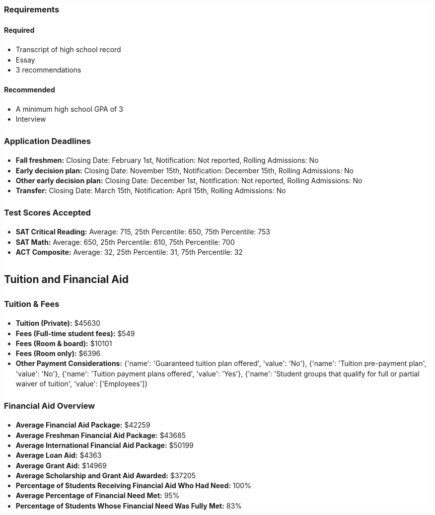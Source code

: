 ### Requirements

#### Required

- Transcript of high school record
- Essay
- 3 recommendations

#### Recommended

- A minimum high school GPA of 3
- Interview

### Application Deadlines

- **Fall freshmen:** Closing Date: February 1st, Notification: Not reported, Rolling Admissions: No
- **Early decision plan:** Closing Date: November 15th, Notification: December 15th, Rolling Admissions: No
- **Other early decision plan:** Closing Date: December 1st, Notification: Not reported, Rolling Admissions: No
- **Transfer:** Closing Date: March 15th, Notification: April 15th, Rolling Admissions: No

### Test Scores Accepted

- **SAT Critical Reading:** Average: 715, 25th Percentile: 650, 75th Percentile: 753
- **SAT Math:** Average: 650, 25th Percentile: 610, 75th Percentile: 700
- **ACT Composite:** Average: 32, 25th Percentile: 31, 75th Percentile: 32

## Tuition and Financial Aid

### Tuition & Fees

- **Tuition (Private):** $45630
- **Fees (Full-time student fees):** $549
- **Fees (Room & board):** $10101
- **Fees (Room only):** $6396
- **Other Payment Considerations:** {'name': 'Guaranteed tuition plan offered', 'value': 'No'}, {'name': 'Tuition pre-payment plan', 'value': 'No'}, {'name': 'Tuition payment plans offered', 'value': 'Yes'}, {'name': 'Student groups that qualify for full or partial waiver of tuition', 'value': ['Employees']}

### Financial Aid Overview

- **Average Financial Aid Package:** $42259
- **Average Freshman Financial Aid Package:** $43685
- **Average International Financial Aid Package:** $50199
- **Average Loan Aid:** $4363
- **Average Grant Aid:** $14969
- **Average Scholarship and Grant Aid Awarded:** $37205
- **Percentage of Students Receiving Financial Aid Who Had Need:** 100%
- **Average Percentage of Financial Need Met:** 95%
- **Percentage of Students Whose Financial Need Was Fully Met:** 83%
